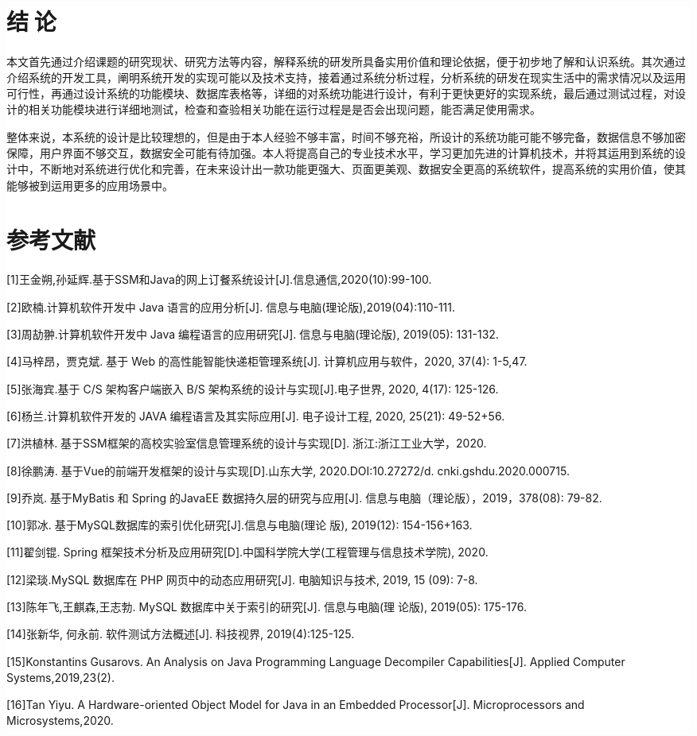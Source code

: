 # **结 论**

本文首先通过介绍课题的研究现状、研究方法等内容，解释系统的研发所具备实用价值和理论依据，便于初步地了解和认识系统。其次通过介绍系统的开发工具，阐明系统开发的实现可能以及技术支持，接着通过系统分析过程，分析系统的研发在现实生活中的需求情况以及运用可行性，再通过设计系统的功能模块、数据库表格等，详细的对系统功能进行设计，有利于更快更好的实现系统，最后通过测试过程，对设计的相关功能模块进行详细地测试，检查和查验相关功能在运行过程是是否会出现问题，能否满足使用需求。

整体来说，本系统的设计是比较理想的，但是由于本人经验不够丰富，时间不够充裕，所设计的系统功能可能不够完备，数据信息不够加密保障，用户界面不够交互，数据安全可能有待加强。本人将提高自己的专业技术水平，学习更加先进的计算机技术，并将其运用到系统的设计中，不断地对系统进行优化和完善，在未来设计出一款功能更强大、页面更美观、数据安全更高的系统软件，提高系统的实用价值，使其能够被到运用更多的应用场景中。

# 参考文献

\[1\]王金朔,孙延辉.基于SSM和Java的网上订餐系统设计\[J\].信息通信,2020(10):99-100.

\[2\]欧楠.计算机软件开发中 Java 语言的应用分析\[J\].
信息与电脑(理论版),2019(04):110-111.

\[3\]周劼翀.计算机软件开发中 Java 编程语言的应用研究\[J\].
信息与电脑(理论版), 2019(05): 131-132.

\[4\]马梓昂，贾克斌. 基于 Web 的高性能智能快递柜管理系统\[J\].
计算机应用与软件，2020, 37(4): 1-5,47.

\[5\]张海宾.基于 C/S 架构客户端嵌入 B/S
架构系统的设计与实现\[J\].电子世界, 2020, 4(17): 125-126.

\[6\]杨兰.计算机软件开发的 JAVA 编程语言及其实际应用\[J\]. 电子设计工程,
2020, 25(21): 49-52+56.

\[7\]洪植林. 基于SSM框架的高校实验室信息管理系统的设计与实现\[D\].
浙江:浙江工业大学，2020.

\[8\]徐鹏涛. 基于Vue的前端开发框架的设计与实现\[D\].山东大学,
2020.DOI:10.27272/d. cnki.gshdu.2020.000715.

\[9\]乔岚. 基于MyBatis 和 Spring 的JavaEE 数据持久层的研究与应用\[J\].
信息与电脑（理论版），2019，378(08): 79-82.

\[10\]郭冰. 基于MySQL数据库的索引优化研究\[J\].信息与电脑(理论 版),
2019(12): 154-156+163.

\[11\]翟剑锟. Spring
框架技术分析及应用研究\[D\].中国科学院大学(工程管理与信息技术学院),
2020.

\[12\]梁琰.MySQL 数据库在 PHP 网页中的动态应用研究\[J\]. 电脑知识与技术,
2019, 15 (09): 7-8.

\[13\]陈年飞,王麒森,王志勃. MySQL 数据库中关于索引的研究\[J\].
信息与电脑(理 论版), 2019(05): 175-176.

\[14\]张新华, 何永前. 软件测试方法概述\[J\]. 科技视界, 2019(4):125-125.

\[15\]Konstantins Gusarovs. An Analysis on Java Programming Language
Decompiler Capabilities\[J\]. Applied Computer Systems,2019,23(2).

\[16\]Tan Yiyu. A Hardware-oriented Object Model for Java in an Embedded
Processor\[J\]. Microprocessors and Microsystems,2020.
